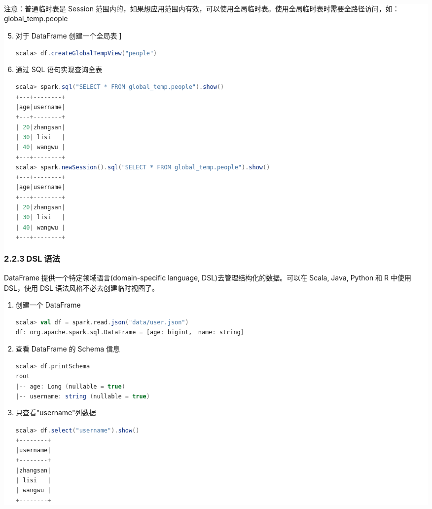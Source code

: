    注意：普通临时表是 Session 范围内的，如果想应用范围内有效，可以使用全局临时表。使用全局临时表时需要全路径访问，如： global_temp.people  

5) 对于 DataFrame 创建一个全局表  ]

   ```scala
   scala> df.createGlobalTempView("people")
   ```

6) 通过 SQL 语句实现查询全表  

   ```scala
   scala> spark.sql("SELECT * FROM global_temp.people").show()
   +---+--------+
   |age|username|
   +---+--------+
   | 20|zhangsan|
   | 30| lisi   |
   | 40| wangwu |
   +---+--------+
   scala> spark.newSession().sql("SELECT * FROM global_temp.people").show()
   +---+--------+
   |age|username|
   +---+--------+
   | 20|zhangsan|
   | 30| lisi   |
   | 40| wangwu |
   +---+--------+
   ```

### 2.2.3 DSL 语法  

DataFrame 提供一个特定领域语言(domain-specific language, DSL)去管理结构化的数据。可以在 Scala, Java, Python 和 R 中使用 DSL，使用 DSL 语法风格不必去创建临时视图了。

1) 创建一个 DataFrame  

   ```scala
   scala> val df = spark.read.json("data/user.json")
   df: org.apache.spark.sql.DataFrame = [age: bigint， name: string]
   ```

2) 查看 DataFrame 的 Schema 信息  

   ```scala
   scala> df.printSchema
   root
   |-- age: Long (nullable = true)
   |-- username: string (nullable = true)
   ```

3) 只查看"username"列数据

   ```scala
   scala> df.select("username").show()
   +--------+
   |username|
   +--------+
   |zhangsan|
   | lisi   |
   | wangwu |
   +--------+
   ```
